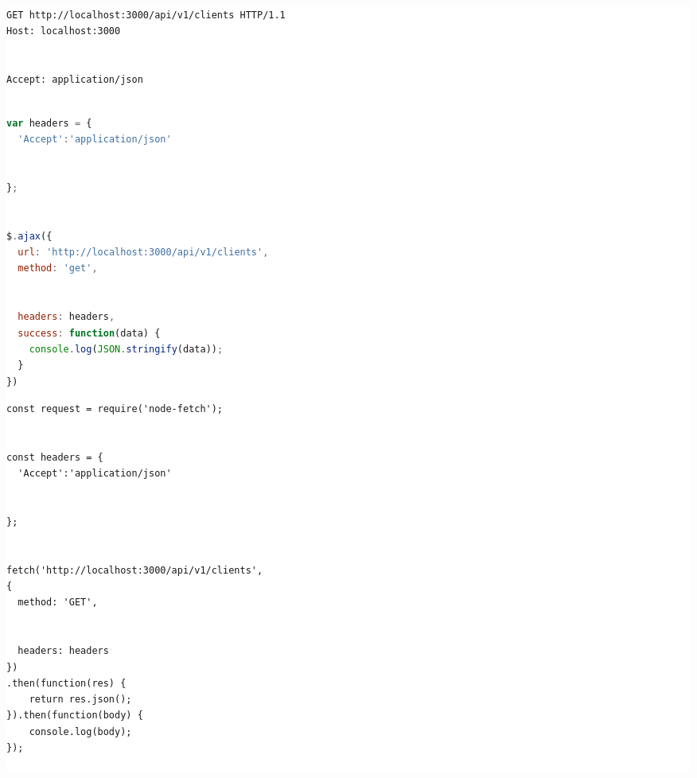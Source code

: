 
```http
GET http://localhost:3000/api/v1/clients HTTP/1.1
Host: localhost:3000


Accept: application/json


```


```javascript
var headers = {
  'Accept':'application/json'


};


$.ajax({
  url: 'http://localhost:3000/api/v1/clients',
  method: 'get',


  headers: headers,
  success: function(data) {
    console.log(JSON.stringify(data));
  }
})


```


```javascript--nodejs
const request = require('node-fetch');


const headers = {
  'Accept':'application/json'


};


fetch('http://localhost:3000/api/v1/clients',
{
  method: 'GET',


  headers: headers
})
.then(function(res) {
    return res.json();
}).then(function(body) {
    console.log(body);
});


```
